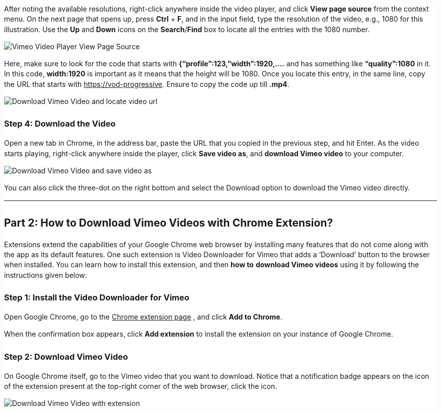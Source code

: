 After noting the available resolutions, right-click anywhere inside the video player, and click **View page source** from the context menu. On the next page that opens up, press **Ctrl** \+ **F**, and in the input field, type the resolution of the video, e.g., 1080 for this illustration. Use the **Up** and **Down** icons on the **Search**/**Find** box to locate all the entries with the 1080 number.

![Vimeo Video Player View Page Source](https://images.wondershare.com/filmora/article-images/vimeo-video-player-view-page-source.jpg)

Here, make sure to look for the code that starts with **{“profile”:123,”width”:1920,….** and has something like **“quality”:1080** in it. In this code, **width:1920** is important as it means that the height will be 1080\. Once you locate this entry, in the same line, copy the URL that starts with <https://vod-progressive>. Ensure to copy the code up till **.mp4**.

![Download Vimeo Video and locate video url](https://images.wondershare.com/filmora/article-images/download-vimeo-video-locate-video-url.jpg)

### Step 4: Download the Video

Open a new tab in Chrome, in the address bar, paste the URL that you copied in the previous step, and hit Enter. As the video starts playing, right-click anywhere inside the player, click **Save video as**, and **download Vimeo video** to your computer.

![Download Vimeo Video and save video as](https://images.wondershare.com/filmora/article-images/download-vimeo-video-save-video-as.jpg)

You can also click the three-dot on the right bottom and select the Download option to download the Vimeo video directly.

---

## Part 2: How to Download Vimeo Videos with Chrome Extension?

Extensions extend the capabilities of your Google Chrome web browser by installing many features that do not come along with the app as its default features. One such extension is Video Downloader for Vimeo that adds a ‘Download’ button to the browser when installed. You can learn how to install this extension, and then **how to** **download Vimeo videos** using it by following the instructions given below:

### Step 1: Install the Video Downloader for Vimeo

Open Google Chrome, go to the [Chrome extension page](https://chrome.google.com/webstore/detail/video-downloader-for-vime/cgmcdpfpkoildicgacgldinemhgmcbgp?hl=en) , and click **Add to Chrome**.

When the confirmation box appears, click **Add extension** to install the extension on your instance of Google Chrome.

### Step 2: Download Vimeo Video

On Google Chrome itself, go to the Vimeo video that you want to download. Notice that a notification badge appears on the icon of the extension present at the top-right corner of the web browser, click the icon.

![Download Vimeo Video with extension](https://images.wondershare.com/filmora/article-images/download-vimeo-video-with-video-downloader-for-vimeo-extension.jpg)
